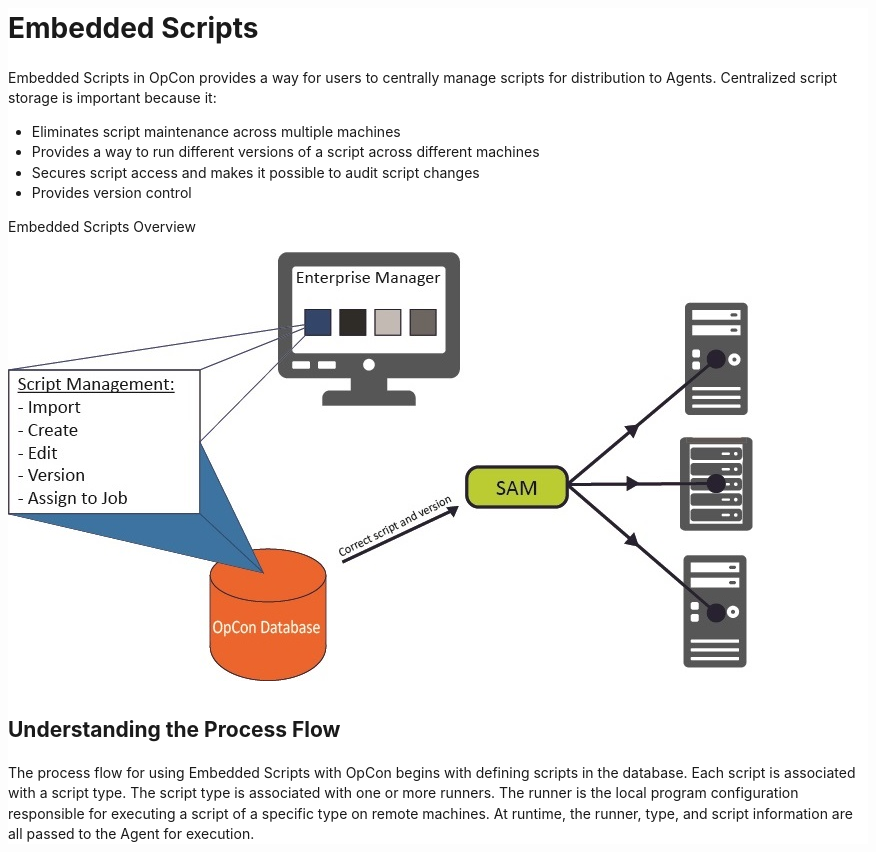 # Embedded Scripts

Embedded Scripts in OpCon provides a way for users to centrally manage
scripts for distribution to Agents. Centralized script storage is
important because it:

- Eliminates script maintenance across multiple machines
- Provides a way to run different versions of a script across
    different machines
- Secures script access and makes it possible to audit script changes
- Provides version control

Embedded Scripts Overview

![Embedded Scripts Overview](../Resources/Images/Concepts/EmbeddedScriptsOverview.jpg "Embedded Scripts Overview")

## Understanding the Process Flow

The process flow for using Embedded Scripts with OpCon begins with
defining scripts in the database. Each script is associated with a
script type. The script type is associated with one or more runners. The
runner is the local program configuration responsible for executing a
script of a specific type on remote machines. At runtime, the runner,
type, and script information are all passed to the Agent for execution.
